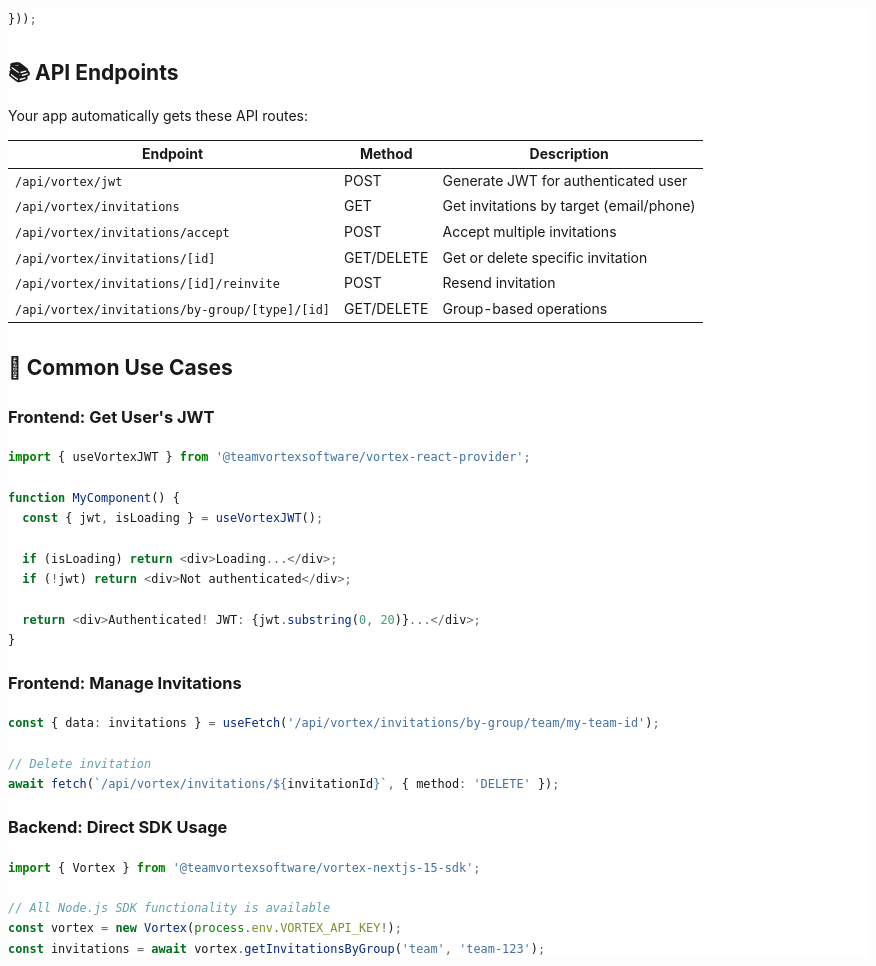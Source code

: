 ```typescript
}));
```

## 📚 API Endpoints

Your app automatically gets these API routes:

| Endpoint | Method | Description |
|----------|--------|-------------|
| `/api/vortex/jwt` | POST | Generate JWT for authenticated user |
| `/api/vortex/invitations` | GET | Get invitations by target (email/phone) |
| `/api/vortex/invitations/accept` | POST | Accept multiple invitations |
| `/api/vortex/invitations/[id]` | GET/DELETE | Get or delete specific invitation |
| `/api/vortex/invitations/[id]/reinvite` | POST | Resend invitation |
| `/api/vortex/invitations/by-group/[type]/[id]` | GET/DELETE | Group-based operations |

## 🎯 Common Use Cases

### Frontend: Get User's JWT
```typescript
import { useVortexJWT } from '@teamvortexsoftware/vortex-react-provider';

function MyComponent() {
  const { jwt, isLoading } = useVortexJWT();

  if (isLoading) return <div>Loading...</div>;
  if (!jwt) return <div>Not authenticated</div>;

  return <div>Authenticated! JWT: {jwt.substring(0, 20)}...</div>;
}
```

### Frontend: Manage Invitations
```typescript
const { data: invitations } = useFetch('/api/vortex/invitations/by-group/team/my-team-id');

// Delete invitation
await fetch(`/api/vortex/invitations/${invitationId}`, { method: 'DELETE' });
```

### Backend: Direct SDK Usage
```typescript
import { Vortex } from '@teamvortexsoftware/vortex-nextjs-15-sdk';

// All Node.js SDK functionality is available
const vortex = new Vortex(process.env.VORTEX_API_KEY!);
const invitations = await vortex.getInvitationsByGroup('team', 'team-123');
```
